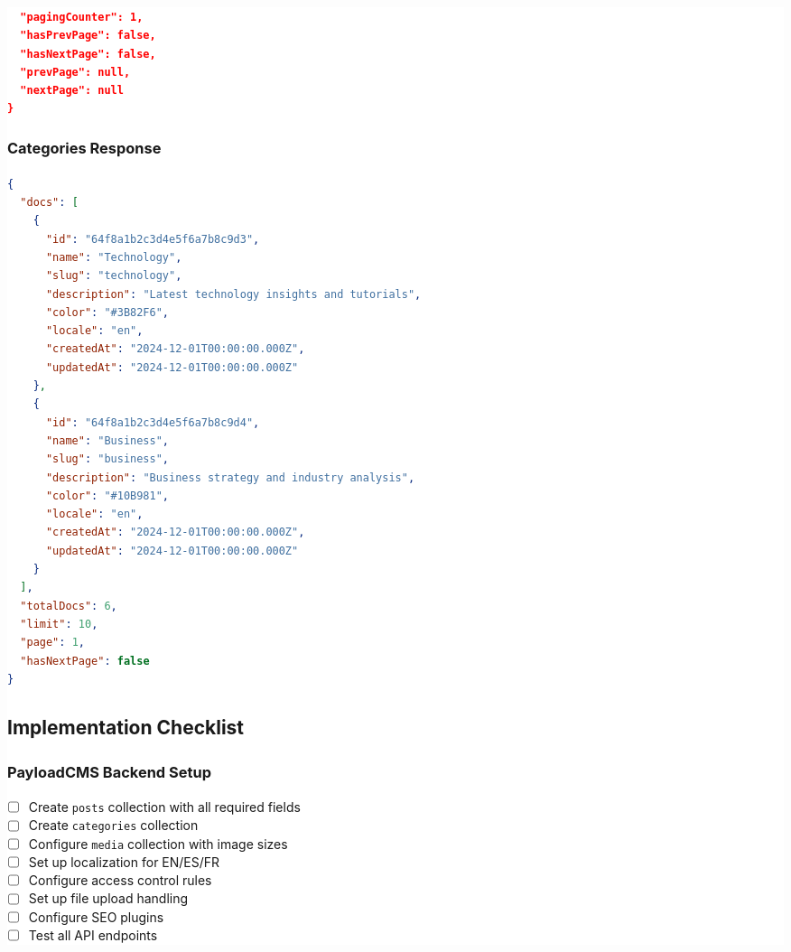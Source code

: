 ```json
  "pagingCounter": 1,
  "hasPrevPage": false,
  "hasNextPage": false,
  "prevPage": null,
  "nextPage": null
}
```

### Categories Response
```json
{
  "docs": [
    {
      "id": "64f8a1b2c3d4e5f6a7b8c9d3",
      "name": "Technology",
      "slug": "technology", 
      "description": "Latest technology insights and tutorials",
      "color": "#3B82F6",
      "locale": "en",
      "createdAt": "2024-12-01T00:00:00.000Z",
      "updatedAt": "2024-12-01T00:00:00.000Z"
    },
    {
      "id": "64f8a1b2c3d4e5f6a7b8c9d4",
      "name": "Business",
      "slug": "business",
      "description": "Business strategy and industry analysis", 
      "color": "#10B981",
      "locale": "en",
      "createdAt": "2024-12-01T00:00:00.000Z",
      "updatedAt": "2024-12-01T00:00:00.000Z"
    }
  ],
  "totalDocs": 6,
  "limit": 10,
  "page": 1,
  "hasNextPage": false
}
```

## Implementation Checklist

### PayloadCMS Backend Setup
- [ ] Create `posts` collection with all required fields
- [ ] Create `categories` collection
- [ ] Configure `media` collection with image sizes
- [ ] Set up localization for EN/ES/FR
- [ ] Configure access control rules
- [ ] Set up file upload handling
- [ ] Configure SEO plugins
- [ ] Test all API endpoints
